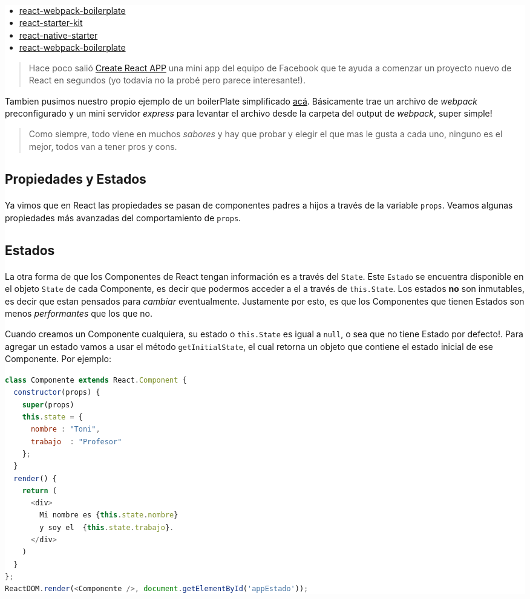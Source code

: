 * [react-webpack-boilerplate](https://github.com/KleoPetroff/react-webpack-boilerplate)
* [react-starter-kit](https://github.com/kriasoft/react-starter-kit)
* [react-native-starter](https://github.com/mcnamee/react-native-starter-app)
* [react-webpack-boilerplate](https://github.com/srn/react-webpack-boilerplate)

> Hace poco salió [Create React APP](https://github.com/facebookincubator/create-react-app) una mini app del equipo de Facebook que te ayuda a comenzar un proyecto nuevo de React en segundos (yo todavía no la probé pero parece interesante!).

Tambien pusimos nuestro propio ejemplo de un boilerPlate simplificado [acá](../boilerplates/ReactBoilerplate). Básicamente trae un archivo de _webpack_ preconfigurado y un mini servidor _express_ para levantar el archivo desde la carpeta del output de _webpack_, super simple!

>Como siempre, todo viene en muchos _sabores_ y hay que probar y elegir el que mas le gusta a cada uno, ninguno es el mejor, todos van a tener pros y cons.

## Propiedades y Estados

Ya vimos que en React las propiedades se pasan de componentes padres a hijos a través de la variable `props`. Veamos algunas propiedades más avanzadas del comportamiento de `props`.

## Estados

La otra forma de que los Componentes de React tengan información es a través del `State`. Este `Estado` se encuentra disponible en el objeto `State` de cada Componente, es decir que podermos acceder a el a través de `this.State`. Los estados __no__ son inmutables, es decir que estan pensados para _cambiar_ eventualmente. Justamente por esto, es que los Componentes que tienen Estados son menos _performantes_ que los que no.

Cuando creamos un Componente cualquiera, su estado o `this.State` es igual a `null`, o sea que no tiene Estado por defecto!. Para agregar un estado vamos a usar el método `getInitialState`, el cual retorna un objeto que contiene el estado inicial de ese Componente. Por ejemplo:

```javascript
class Componente extends React.Component {
  constructor(props) {
    super(props)
    this.state = {
      nombre : "Toni",
      trabajo  : "Profesor"
    };
  }
  render() {
    return (
      <div>
        Mi nombre es {this.state.nombre}
        y soy el  {this.state.trabajo}.
      </div>
    )
  }
};
ReactDOM.render(<Componente />, document.getElementById('appEstado'));
```
